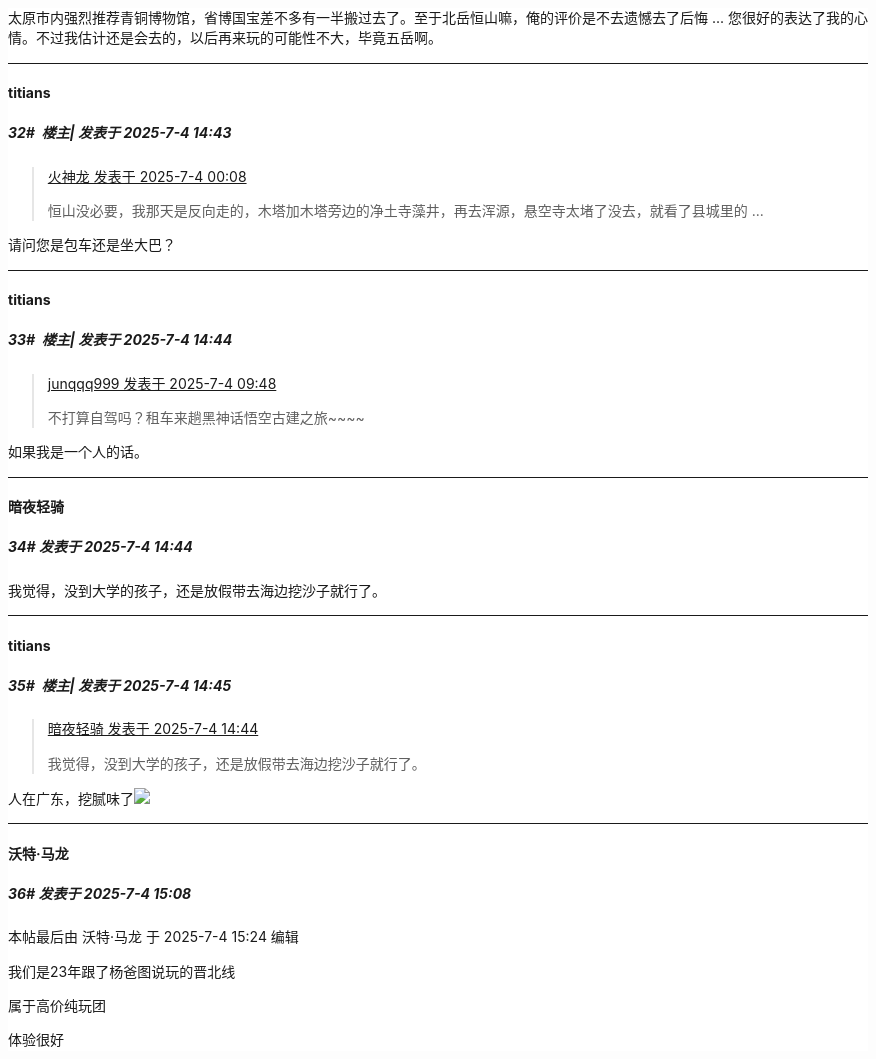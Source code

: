 太原市内强烈推荐青铜博物馆，省博国宝差不多有一半搬过去了。至于北岳恒山嘛，俺的评价是不去遗憾去了后悔 ...</blockquote>
您很好的表达了我的心情。不过我估计还是会去的，以后再来玩的可能性不大，毕竟五岳啊。

*****

####  titians  
##### 32#         楼主| 发表于 2025-7-4 14:43

<blockquote><a href="httphttps://stage1st.com/2b/forum.php?mod=redirect&amp;goto=findpost&amp;pid=68042377&amp;ptid=2255541" target="_blank">火神龙 发表于 2025-7-4 00:08</a>

恒山没必要，我那天是反向走的，木塔加木塔旁边的净土寺藻井，再去浑源，悬空寺太堵了没去，就看了县城里的 ...</blockquote>
请问您是包车还是坐大巴？

*****

####  titians  
##### 33#         楼主| 发表于 2025-7-4 14:44

<blockquote><a href="httphttps://stage1st.com/2b/forum.php?mod=redirect&amp;goto=findpost&amp;pid=68043292&amp;ptid=2255541" target="_blank">junqqq999 发表于 2025-7-4 09:48</a>

不打算自驾吗？租车来趟黑神话悟空古建之旅~~~~</blockquote>
如果我是一个人的话。

*****

####  暗夜轻骑  
##### 34#       发表于 2025-7-4 14:44

我觉得，没到大学的孩子，还是放假带去海边挖沙子就行了。

*****

####  titians  
##### 35#         楼主| 发表于 2025-7-4 14:45

<blockquote><a href="httphttps://stage1st.com/2b/forum.php?mod=redirect&amp;goto=findpost&amp;pid=68045010&amp;ptid=2255541" target="_blank">暗夜轻骑 发表于 2025-7-4 14:44</a>

我觉得，没到大学的孩子，还是放假带去海边挖沙子就行了。</blockquote>
人在广东，挖腻味了<img src="https://static.stage1st.com/image/smiley/face2017/044.png" referrerpolicy="no-referrer">

*****

####  沃特·马龙  
##### 36#       发表于 2025-7-4 15:08

 本帖最后由 沃特·马龙 于 2025-7-4 15:24 编辑 

我们是23年跟了杨爸图说玩的晋北线

属于高价纯玩团

体验很好

